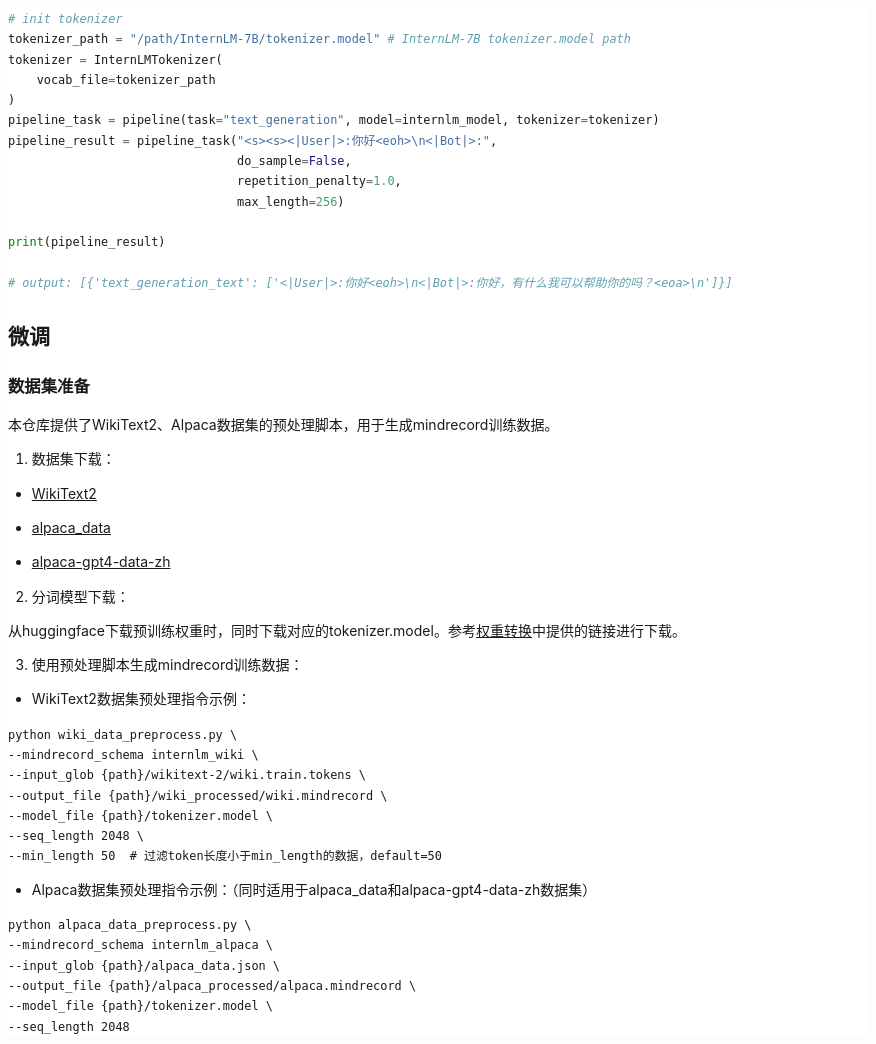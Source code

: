 ```python
# init tokenizer
tokenizer_path = "/path/InternLM-7B/tokenizer.model" # InternLM-7B tokenizer.model path
tokenizer = InternLMTokenizer(
    vocab_file=tokenizer_path
)
pipeline_task = pipeline(task="text_generation", model=internlm_model, tokenizer=tokenizer)
pipeline_result = pipeline_task("<s><s><|User|>:你好<eoh>\n<|Bot|>:",
                                do_sample=False,
                                repetition_penalty=1.0,
                                max_length=256)

print(pipeline_result)

# output: [{'text_generation_text': ['<|User|>:你好<eoh>\n<|Bot|>:你好，有什么我可以帮助你的吗？<eoa>\n']}]
```

## 微调

### 数据集准备

本仓库提供了WikiText2、Alpaca数据集的预处理脚本，用于生成mindrecord训练数据。

1. 数据集下载：

- [WikiText2](https://s3.amazonaws.com/research.metamind.io/wikitext/wikitext-2-v1.zip)

- [alpaca_data](https://github.com/tatsu-lab/stanford_alpaca/blob/main/alpaca_data.json)

- [alpaca-gpt4-data-zh](https://huggingface.co/datasets/c-s-ale/alpaca-gpt4-data-zh/blob/main/alpaca_gpt4_data_zh.json)

2. 分词模型下载：

从huggingface下载预训练权重时，同时下载对应的tokenizer.model。参考[权重转换](#jump)中提供的链接进行下载。

3. 使用预处理脚本生成mindrecord训练数据：

- WikiText2数据集预处理指令示例：

```shell
python wiki_data_preprocess.py \
--mindrecord_schema internlm_wiki \
--input_glob {path}/wikitext-2/wiki.train.tokens \
--output_file {path}/wiki_processed/wiki.mindrecord \
--model_file {path}/tokenizer.model \
--seq_length 2048 \
--min_length 50  # 过滤token长度小于min_length的数据，default=50
```

- Alpaca数据集预处理指令示例：（同时适用于alpaca_data和alpaca-gpt4-data-zh数据集）

```shell
python alpaca_data_preprocess.py \
--mindrecord_schema internlm_alpaca \
--input_glob {path}/alpaca_data.json \
--output_file {path}/alpaca_processed/alpaca.mindrecord \
--model_file {path}/tokenizer.model \
--seq_length 2048
```
